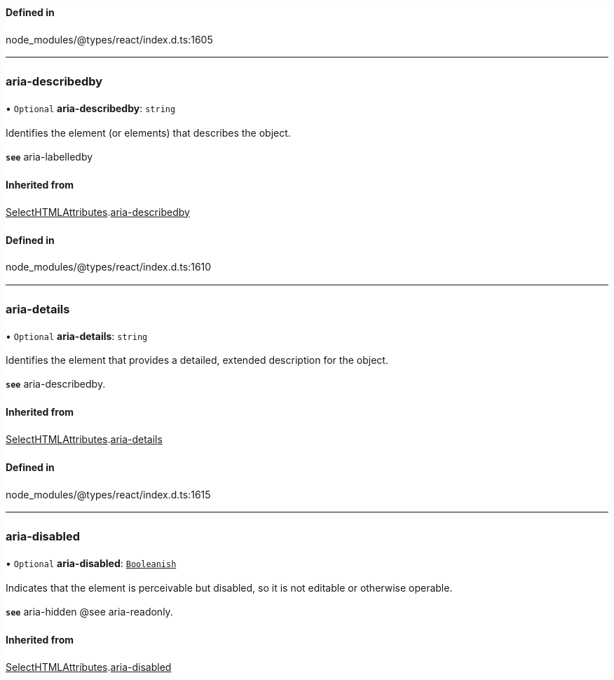 #### Defined in

node_modules/@types/react/index.d.ts:1605

___

### aria-describedby

• `Optional` **aria-describedby**: `string`

Identifies the element (or elements) that describes the object.

**`see`** aria-labelledby

#### Inherited from

[SelectHTMLAttributes](components_Container._internal_.SelectHTMLAttributes.md).[aria-describedby](components_Container._internal_.SelectHTMLAttributes.md#aria-describedby)

#### Defined in

node_modules/@types/react/index.d.ts:1610

___

### aria-details

• `Optional` **aria-details**: `string`

Identifies the element that provides a detailed, extended description for the object.

**`see`** aria-describedby.

#### Inherited from

[SelectHTMLAttributes](components_Container._internal_.SelectHTMLAttributes.md).[aria-details](components_Container._internal_.SelectHTMLAttributes.md#aria-details)

#### Defined in

node_modules/@types/react/index.d.ts:1615

___

### aria-disabled

• `Optional` **aria-disabled**: [`Booleanish`](../modules/components_Container._internal_.md#booleanish)

Indicates that the element is perceivable but disabled, so it is not editable or otherwise operable.

**`see`** aria-hidden @see aria-readonly.

#### Inherited from

[SelectHTMLAttributes](components_Container._internal_.SelectHTMLAttributes.md).[aria-disabled](components_Container._internal_.SelectHTMLAttributes.md#aria-disabled)
